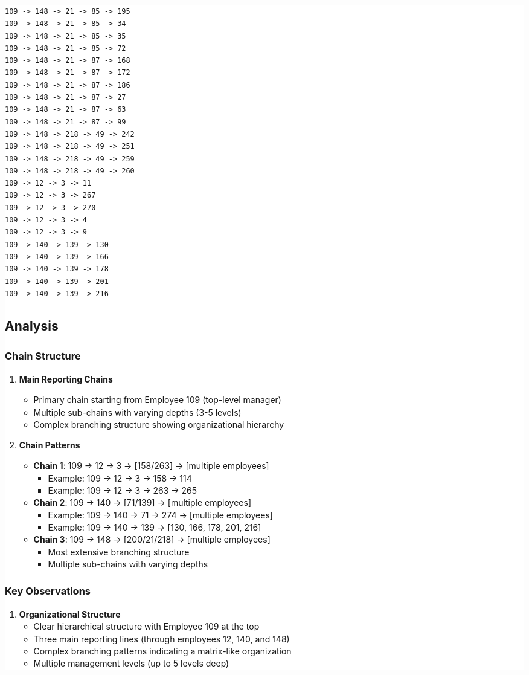 ```
109 -> 148 -> 21 -> 85 -> 195
109 -> 148 -> 21 -> 85 -> 34
109 -> 148 -> 21 -> 85 -> 35
109 -> 148 -> 21 -> 85 -> 72
109 -> 148 -> 21 -> 87 -> 168
109 -> 148 -> 21 -> 87 -> 172
109 -> 148 -> 21 -> 87 -> 186
109 -> 148 -> 21 -> 87 -> 27
109 -> 148 -> 21 -> 87 -> 63
109 -> 148 -> 21 -> 87 -> 99
109 -> 148 -> 218 -> 49 -> 242
109 -> 148 -> 218 -> 49 -> 251
109 -> 148 -> 218 -> 49 -> 259
109 -> 148 -> 218 -> 49 -> 260
109 -> 12 -> 3 -> 11
109 -> 12 -> 3 -> 267
109 -> 12 -> 3 -> 270
109 -> 12 -> 3 -> 4
109 -> 12 -> 3 -> 9
109 -> 140 -> 139 -> 130
109 -> 140 -> 139 -> 166
109 -> 140 -> 139 -> 178
109 -> 140 -> 139 -> 201
109 -> 140 -> 139 -> 216
```

## Analysis

### Chain Structure
1. **Main Reporting Chains**
   - Primary chain starting from Employee 109 (top-level manager)
   - Multiple sub-chains with varying depths (3-5 levels)
   - Complex branching structure showing organizational hierarchy

2. **Chain Patterns**
   - **Chain 1**: 109 -> 12 -> 3 -> [158/263] -> [multiple employees]
     - Example: 109 -> 12 -> 3 -> 158 -> 114
     - Example: 109 -> 12 -> 3 -> 263 -> 265
   - **Chain 2**: 109 -> 140 -> [71/139] -> [multiple employees]
     - Example: 109 -> 140 -> 71 -> 274 -> [multiple employees]
     - Example: 109 -> 140 -> 139 -> [130, 166, 178, 201, 216]
   - **Chain 3**: 109 -> 148 -> [200/21/218] -> [multiple employees]
     - Most extensive branching structure
     - Multiple sub-chains with varying depths

### Key Observations
1. **Organizational Structure**
   - Clear hierarchical structure with Employee 109 at the top
   - Three main reporting lines (through employees 12, 140, and 148)
   - Complex branching patterns indicating a matrix-like organization
   - Multiple management levels (up to 5 levels deep)
